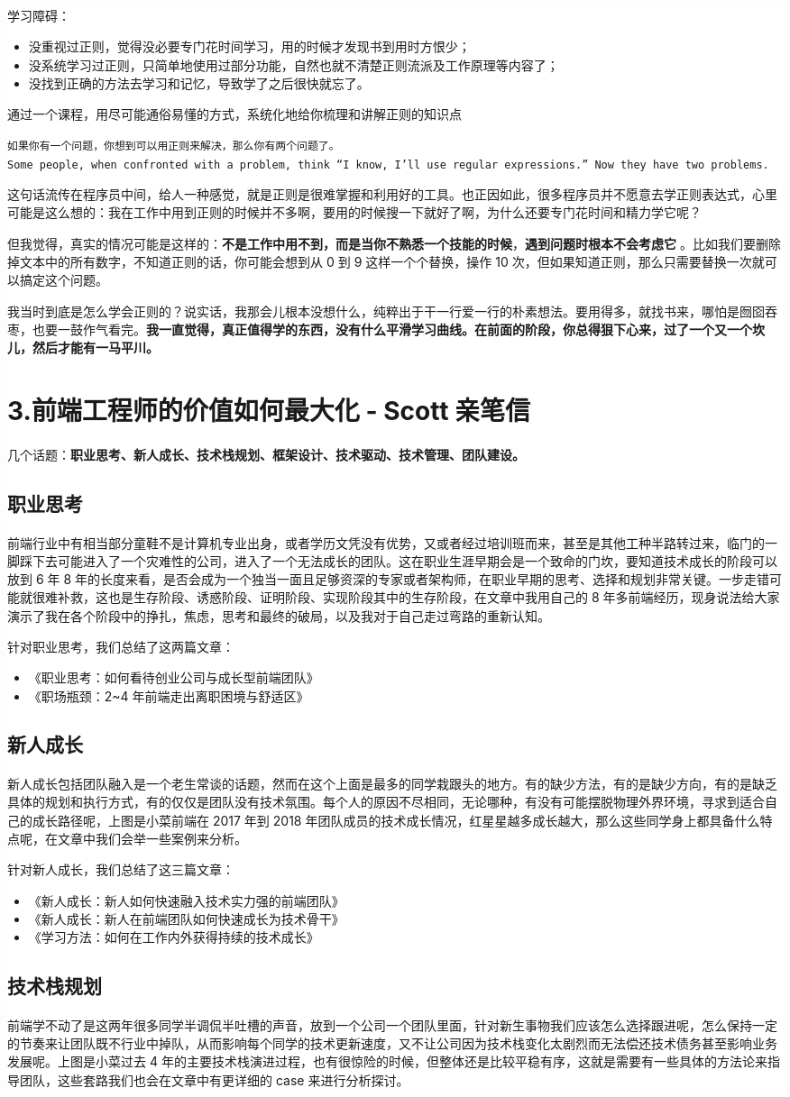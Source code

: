 学习障碍：

- 没重视过正则，觉得没必要专门花时间学习，用的时候才发现书到用时方恨少；
- 没系统学习过正则，只简单地使用过部分功能，自然也就不清楚正则流派及工作原理等内容了；
- 没找到正确的方法去学习和记忆，导致学了之后很快就忘了。

通过一个课程，用尽可能通俗易懂的方式，系统化地给你梳理和讲解正则的知识点

```
如果你有一个问题，你想到可以用正则来解决，那么你有两个问题了。
Some people, when confronted with a problem, think “I know, I’ll use regular expressions.” Now they have two problems.
```

这句话流传在程序员中间，给人一种感觉，就是正则是很难掌握和利用好的工具。也正因如此，很多程序员并不愿意去学正则表达式，心里可能是这么想的：我在工作中用到正则的时候并不多啊，要用的时候搜一下就好了啊，为什么还要专门花时间和精力学它呢？

但我觉得，真实的情况可能是这样的：**不是工作中用不到，而是当你不熟悉一个技能的时候**，**遇到问题时根本不会考虑它** 。比如我们要删除掉文本中的所有数字，不知道正则的话，你可能会想到从 0 到 9 这样一个个替换，操作 10 次，但如果知道正则，那么只需要替换一次就可以搞定这个问题。

我当时到底是怎么学会正则的？说实话，我那会儿根本没想什么，纯粹出于干一行爱一行的朴素想法。要用得多，就找书来，哪怕是囫囵吞枣，也要一鼓作气看完。**我一直觉得，真正值得学的东西，没有什么平滑学习曲线。在前面的阶段，你总得狠下心来，过了一个又一个坎儿，然后才能有一马平川。**

# 3.前端工程师的价值如何最大化 - Scott 亲笔信

几个话题：**职业思考、新人成长、技术栈规划、框架设计、技术驱动、技术管理、团队建设。**

[原文]: https://blog.csdn.net/weixin_34343000/article/details/91363631



## 职业思考

前端行业中有相当部分童鞋不是计算机专业出身，或者学历文凭没有优势，又或者经过培训班而来，甚至是其他工种半路转过来，临门的一脚踩下去可能进入了一个灾难性的公司，进入了一个无法成长的团队。这在职业生涯早期会是一个致命的门坎，要知道技术成长的阶段可以放到 6 年 8 年的长度来看，是否会成为一个独当一面且足够资深的专家或者架构师，在职业早期的思考、选择和规划非常关键。一步走错可能就很难补救，这也是生存阶段、诱惑阶段、证明阶段、实现阶段其中的生存阶段，在文章中我用自己的 8 年多前端经历，现身说法给大家演示了我在各个阶段中的挣扎，焦虑，思考和最终的破局，以及我对于自己走过弯路的重新认知。

针对职业思考，我们总结了这两篇文章：

- 《职业思考：如何看待创业公司与成长型前端团队》
- 《职场瓶颈：2~4 年前端走出离职困境与舒适区》

## 新人成长

新人成长包括团队融入是一个老生常谈的话题，然而在这个上面是最多的同学栽跟头的地方。有的缺少方法，有的是缺少方向，有的是缺乏具体的规划和执行方式，有的仅仅是团队没有技术氛围。每个人的原因不尽相同，无论哪种，有没有可能摆脱物理外界环境，寻求到适合自己的成长路径呢，上图是小菜前端在 2017 年到 2018 年团队成员的技术成长情况，红星星越多成长越大，那么这些同学身上都具备什么特点呢，在文章中我们会举一些案例来分析。

针对新人成长，我们总结了这三篇文章：

- 《新人成长：新人如何快速融入技术实力强的前端团队》
- 《新人成长：新人在前端团队如何快速成长为技术骨干》
- 《学习方法：如何在工作内外获得持续的技术成长》

## 技术栈规划

前端学不动了是这两年很多同学半调侃半吐槽的声音，放到一个公司一个团队里面，针对新生事物我们应该怎么选择跟进呢，怎么保持一定的节奏来让团队既不行业中掉队，从而影响每个同学的技术更新速度，又不让公司因为技术栈变化太剧烈而无法偿还技术债务甚至影响业务发展呢。上图是小菜过去 4 年的主要技术栈演进过程，也有很惊险的时候，但整体还是比较平稳有序，这就是需要有一些具体的方法论来指导团队，这些套路我们也会在文章中有更详细的 case 来进行分析探讨。
